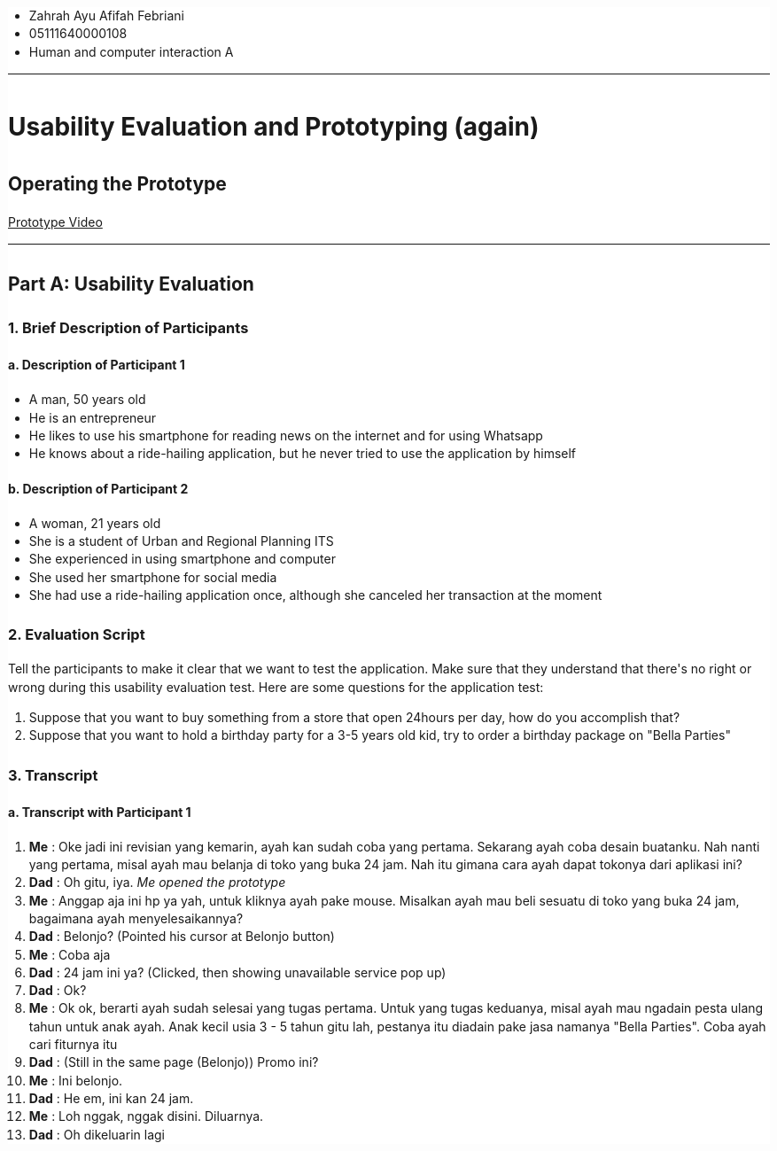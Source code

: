* Zahrah Ayu Afifah Febriani
* 05111640000108
* Human and computer interaction A

---

# Usability Evaluation and Prototyping (again)

## Operating the Prototype
[Prototype Video](https://www.youtube.com/watch?v=uBWtIUc645g)

---

## Part A: Usability Evaluation

### 1. Brief Description of Participants

#### a. Description of Participant 1
* A man, 50 years old
* He is an entrepreneur
* He likes to use his smartphone for reading news on the internet and for using Whatsapp
* He knows about a ride-hailing application, but he never tried to use the application by himself

#### b. Description of Participant 2
* A woman, 21 years old
* She is a student of Urban and Regional Planning ITS
* She experienced in using smartphone and computer
* She used her smartphone for social media
* She had use a ride-hailing application once, although she canceled her transaction at the moment

### 2. Evaluation Script
Tell the participants to make it clear that we want to test the application. Make sure that they understand that there's no right or wrong during this usability evaluation test. Here are some questions for the application test:
1. Suppose that you want to buy something from a store that open 24hours per day, how do you accomplish that?
2. Suppose that you want to hold a birthday party for a 3-5 years old kid, try to order a birthday package on "Bella Parties"

### 3. Transcript

#### a. Transcript with Participant 1
1. **Me** : Oke jadi ini revisian yang kemarin, ayah kan sudah coba yang pertama. Sekarang ayah coba desain buatanku. Nah nanti yang pertama, misal ayah mau belanja di toko yang buka 24 jam. Nah itu gimana cara ayah dapat tokonya dari aplikasi ini?
2. **Dad** : Oh gitu, iya.
_Me opened the prototype_
3. **Me** : Anggap aja ini hp ya yah, untuk kliknya ayah pake mouse. Misalkan ayah mau beli sesuatu di toko yang buka 24 jam, bagaimana ayah menyelesaikannya?
4. **Dad** : Belonjo? (Pointed his cursor at Belonjo button)
5. **Me** : Coba aja
6. **Dad** : 24 jam ini ya? (Clicked, then showing unavailable service pop up)
7. **Dad** : Ok?
8. **Me** : Ok ok, berarti ayah sudah selesai yang tugas pertama. Untuk yang tugas keduanya, misal ayah mau ngadain pesta ulang tahun untuk anak ayah. Anak kecil usia 3 - 5 tahun gitu lah, pestanya itu diadain pake jasa namanya "Bella Parties". Coba ayah cari fiturnya itu 
9. **Dad** : (Still in the same page (Belonjo)) Promo ini? 
10. **Me** : Ini belonjo.
11. **Dad** : He em, ini kan 24 jam.
12. **Me** : Loh nggak, nggak disini. Diluarnya.
13. **Dad** : Oh dikeluarin lagi